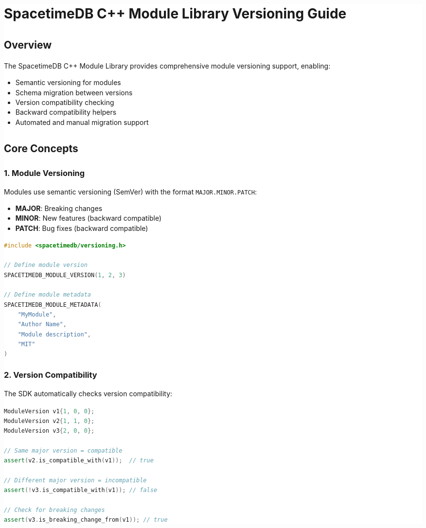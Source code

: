 # SpacetimeDB C++ Module Library Versioning Guide

## Overview

The SpacetimeDB C++ Module Library provides comprehensive module versioning support, enabling:
- Semantic versioning for modules
- Schema migration between versions
- Version compatibility checking
- Backward compatibility helpers
- Automated and manual migration support

## Core Concepts

### 1. Module Versioning

Modules use semantic versioning (SemVer) with the format `MAJOR.MINOR.PATCH`:
- **MAJOR**: Breaking changes
- **MINOR**: New features (backward compatible)
- **PATCH**: Bug fixes (backward compatible)

```cpp
#include <spacetimedb/versioning.h>

// Define module version
SPACETIMEDB_MODULE_VERSION(1, 2, 3)

// Define module metadata
SPACETIMEDB_MODULE_METADATA(
    "MyModule",
    "Author Name",
    "Module description",
    "MIT"
)
```

### 2. Version Compatibility

The SDK automatically checks version compatibility:

```cpp
ModuleVersion v1{1, 0, 0};
ModuleVersion v2{1, 1, 0};
ModuleVersion v3{2, 0, 0};

// Same major version = compatible
assert(v2.is_compatible_with(v1));  // true

// Different major version = incompatible
assert(!v3.is_compatible_with(v1)); // false

// Check for breaking changes
assert(v3.is_breaking_change_from(v1)); // true
```
